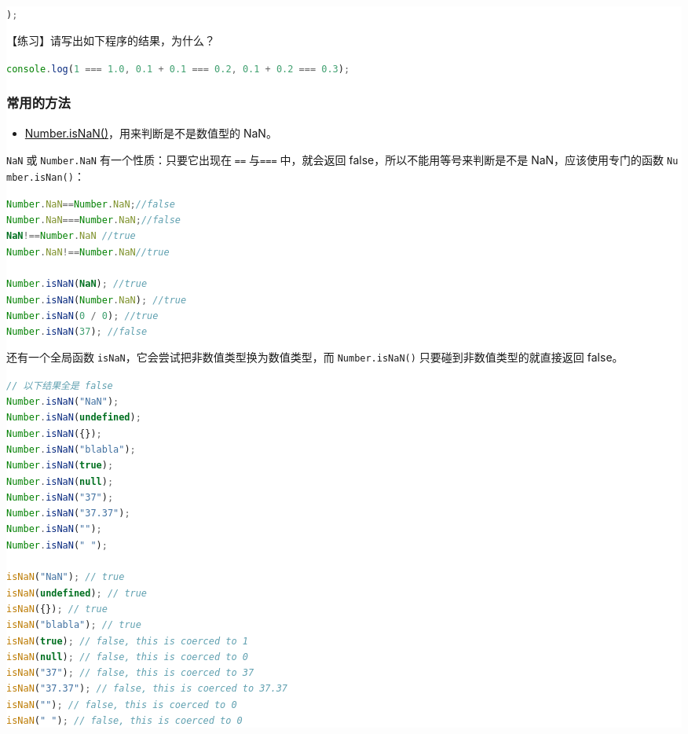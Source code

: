 ```js
);
```

【练习】请写出如下程序的结果，为什么？

```js
console.log(1 === 1.0, 0.1 + 0.1 === 0.2, 0.1 + 0.2 === 0.3);
```

### 常用的方法

- [Number.isNaN()](https://developer.mozilla.org/en-US/docs/Web/JavaScript/Reference/Global_Objects/Number/isNaN)，用来判断是不是数值型的 NaN。

`NaN` 或 `Number.NaN` 有一个性质：只要它出现在 `==` 与`===` 中，就会返回 false，所以不能用等号来判断是不是 NaN，应该使用专门的函数 `Number.isNan()`：

```js
Number.NaN==Number.NaN;//false
Number.NaN===Number.NaN;//false
NaN!==Number.NaN //true
Number.NaN!==Number.NaN//true

Number.isNaN(NaN); //true
Number.isNaN(Number.NaN); //true
Number.isNaN(0 / 0); //true
Number.isNaN(37); //false
```

还有一个全局函数 `isNaN`，它会尝试把非数值类型换为数值类型，而 `Number.isNaN()` 只要碰到非数值类型的就直接返回 false。

```js
// 以下结果全是 false
Number.isNaN("NaN");
Number.isNaN(undefined);
Number.isNaN({});
Number.isNaN("blabla");
Number.isNaN(true);
Number.isNaN(null);
Number.isNaN("37");
Number.isNaN("37.37");
Number.isNaN("");
Number.isNaN(" ");

isNaN("NaN"); // true
isNaN(undefined); // true
isNaN({}); // true
isNaN("blabla"); // true
isNaN(true); // false, this is coerced to 1
isNaN(null); // false, this is coerced to 0
isNaN("37"); // false, this is coerced to 37
isNaN("37.37"); // false, this is coerced to 37.37
isNaN(""); // false, this is coerced to 0
isNaN(" "); // false, this is coerced to 0
```
